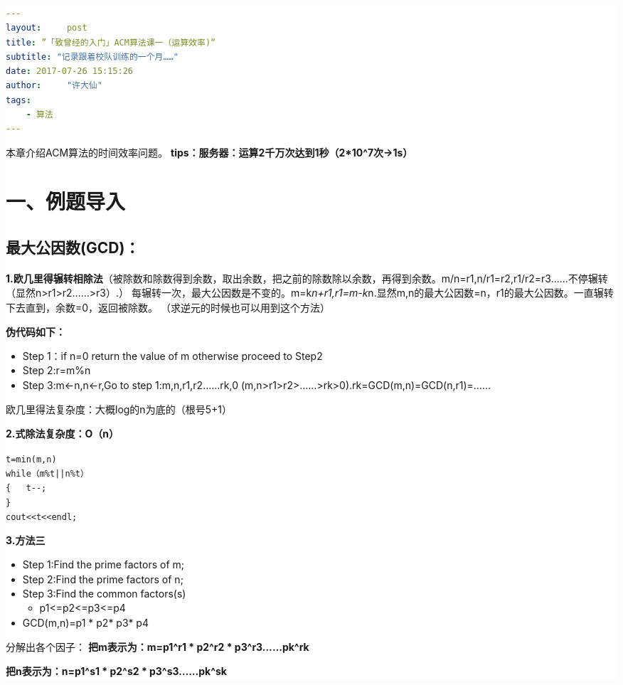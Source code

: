 ```yaml
---
layout:     post
title: ”「致曾经的入门」ACM算法课一（运算效率)“
subtitle: "记录跟着校队训练的一个月……"
date: 2017-07-26 15:15:26
author:     "许大仙"
tags:
    - 算法
---
```


本章介绍ACM算法的时间效率问题。
**tips：服务器：运算2千万次达到1秒（2*10^7次->1s）**

# 一、例题导入

## 最大公因数(GCD)：

**1.欧几里得辗转相除法**（被除数和除数得到余数，取出余数，把之前的除数除以余数，再得到余数。m/n=r1,n/r1=r2,r1/r2=r3……不停辗转（显然n>r1>r2……>r3）.）
每辗转一次，最大公因数是不变的。m=k*n+r1,r1=m-k*n.显然m,n的最大公因数=n，r1的最大公因数。一直辗转下去直到，余数=0，返回被除数。
（求逆元的时候也可以用到这个方法）

**伪代码如下：**

- Step 1：if n=0 return the value of m
	otherwise proceed to Step2
- Step 2:r=m%n
- Step 3:m<-n,n<-r,Go to step 1:m,n,r1,r2……rk,0
	(m,n>r1>r2>……>rk>0).rk=GCD(m,n)=GCD(n,r1)=……
	

欧几里得法复杂度：大概log的n为底的（根号5+1）

**2.式除法复杂度：O（n）**

    t=min(m,n)
    while（m%t||n%t）
    {	t--;
    }
    cout<<t<<endl;

**3.方法三**

- Step 1:Find the prime factors of m;
- Step 2:Find the prime factors of n;
- Step 3:Find the common factors(s)
	- p1<=p2<=p3<=p4
- GCD(m,n)=p1 * p2* p3* p4

分解出各个因子：
**把m表示为：m=p1^r1 * p2^r2 * p3^r3……pk^rk**

**把n表示为：n=p1^s1 * p2^s2 * p3^s3……pk^sk**
